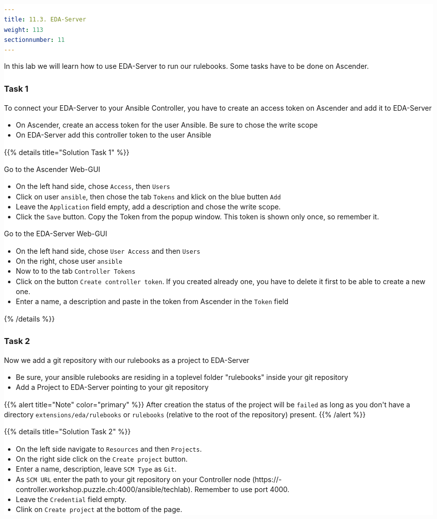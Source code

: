 ```yaml
---
title: 11.3. EDA-Server
weight: 113
sectionnumber: 11
---
```


In this lab we will learn how to use EDA-Server to run our rulebooks. Some tasks have to be done on Ascender.

### Task 1

To connect your EDA-Server to your Ansible Controller, you have to create an access token on Ascender and add it to EDA-Server

* On Ascender, create an access token for the user Ansible. Be sure to chose the write scope
* On EDA-Server add this controller token to the user Ansible

{{% details title="Solution Task 1" %}}

Go to the Ascender Web-GUI

* On the left hand side, chose `Access`, then `Users`
* Click on user `ansible`, then chose the tab `Tokens` and klick on the blue butten `Add`
* Leave the `Application` field empty, add a description and chose the write scope.
* Click the `Save` button. Copy the Token from the popup window. This token is shown only once, so remember it.

Go to the EDA-Server Web-GUI

* On the left hand side, chose `User Access` and then `Users`
* On the right, chose user `ansible`
* Now to to the tab `Controller Tokens`
* Click on the button `Create controller token`. If you created already one, you have to delete it first to be able to create a new one.
* Enter a name, a description and paste in the token from Ascender in the `Token` field

{% /details %}}

### Task 2

Now we add a git repository with our rulebooks as a project to EDA-Server

* Be sure, your ansible rulebooks are residing in a toplevel folder "rulebooks" inside your git repository
* Add a Project to EDA-Server pointing to your git repository

{{% alert title="Note" color="primary" %}}
After creation the status of the project will be `failed` as long as you don't have a directory `extensions/eda/rulebooks` or `rulebooks` (relative to the root of the repository) present.
{{% /alert %}}

{{% details title="Solution Task 2" %}}

* On the left side navigate to `Resources` and then `Projects`.
* On the right side click on the `Create project` button.
* Enter a name, description, leave `SCM Type` as `Git`.
* As `SCM URL` enter the path to your git repository on your Controller node (https://<yourname>-controller.workshop.puzzle.ch:4000/ansible/techlab). Remember to use port 4000.
* Leave the `Credential` field empty.
* Clink on `Create project` at the bottom of the page.
